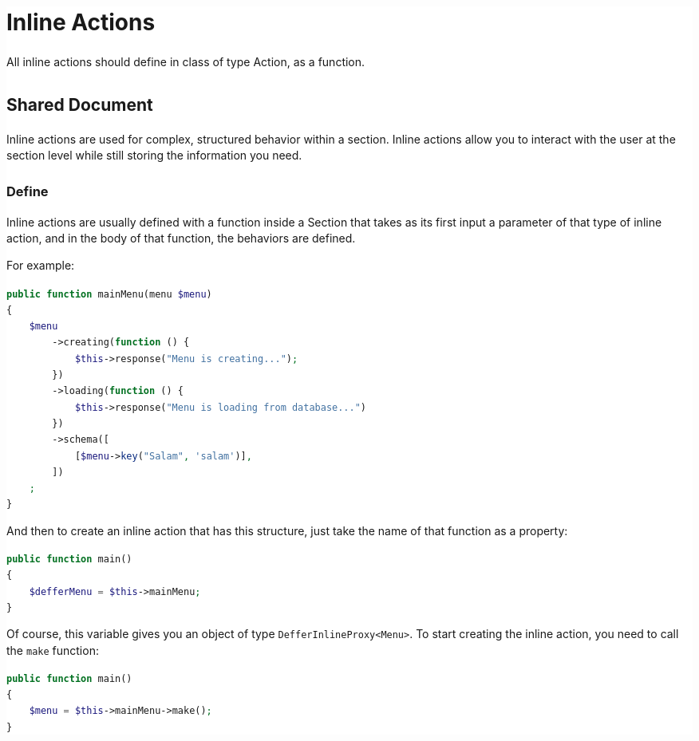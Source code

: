 
# Inline Actions
All inline actions should define in class of type Action, as a function.

## Shared Document

Inline actions are used for complex, structured behavior within a section.
Inline actions allow you to interact with the user at the section level while
still storing the information you need.

### Define

Inline actions are usually defined with a function inside a Section that takes
as its first input a parameter of that type of inline action,
and in the body of that function, the behaviors are defined.

For example:

```php
public function mainMenu(menu $menu)
{
    $menu
        ->creating(function () {
            $this->response("Menu is creating...");
        })
        ->loading(function () {
            $this->response("Menu is loading from database...")
        })
        ->schema([
            [$menu->key("Salam", 'salam')],
        ])
    ;
}
```

And then to create an inline action that has this structure,
just take the name of that function as a property:

```php
public function main()
{
    $defferMenu = $this->mainMenu;
}
```

Of course, this variable gives you an object of type `DefferInlineProxy<Menu>`.
To start creating the inline action, you need to call the `make` function:

```php
public function main()
{
    $menu = $this->mainMenu->make();
}
```
